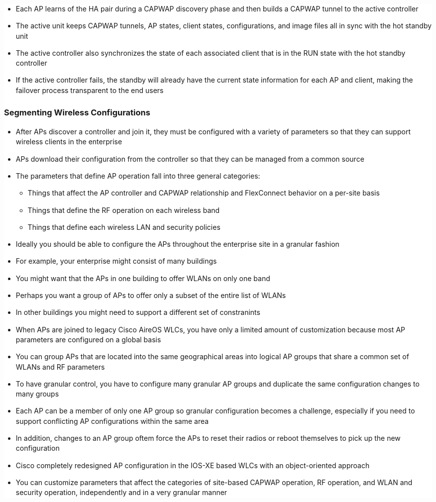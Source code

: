- Each AP learns of the HA pair during a CAPWAP discovery phase and then builds a CAPWAP tunnel to the active controller

- The active unit keeps CAPWAP tunnels, AP states, client states, configurations, and image files all in sync with the hot standby unit

- The active controller also synchronizes the state of each associated client that is in the RUN state with the hot standby controller

- If the active controller fails, the standby will already have the current state information for each AP and client, making the failover process transparent to the end users

### Segmenting Wireless Configurations

- After APs discover a controller and join it, they must be configured with a variety of parameters so that they can support wireless clients in the enterprise

- APs download their configuration from the controller so that they can be managed from a common source

- The parameters that define AP operation fall into three general categories:

    - Things that affect the AP controller and CAPWAP relationship and FlexConnect behavior on a per-site basis

    - Things that define the RF operation on each wireless band

    - Things that define each wireless LAN and security policies

- Ideally you should be able to configure the APs throughout the enterprise site in a granular fashion

- For example, your enterprise might consist of many buildings 

- You might want that the APs in one building to offer WLANs on only one band

- Perhaps you want a group of APs to offer only a subset of the entire list of WLANs

- In other buildings you might need to support a different set of constranints

- When APs are joined to legacy Cisco AireOS WLCs, you have only a limited amount of customization because most AP parameters are configured on a global basis

- You can group APs that are located into the same geographical areas into logical AP groups that share a common set of WLANs and RF parameters

- To have granular control, you have to configure many granular AP groups and duplicate the same configuration changes to many groups

- Each AP can be a member of only one AP group so granular configuration becomes a challenge, especially if you need to support conflicting AP configurations within the same area

- In addition, changes to an AP group oftem force the APs to reset their radios or reboot themselves to pick up the new configuration

- Cisco completely redesigned AP configuration in the IOS-XE based WLCs with an object-oriented approach

- You can customize parameters that affect the categories of site-based CAPWAP operation, RF operation, and WLAN and security operation, independently and in a very granular manner
